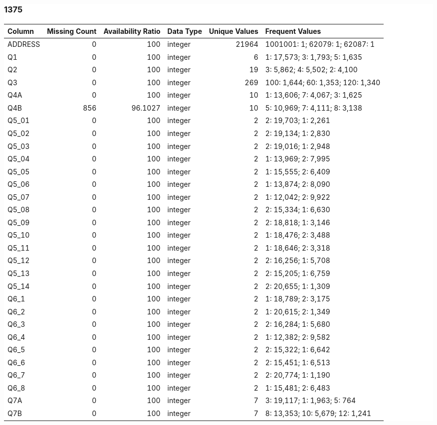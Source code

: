 
### 1375

| Column   |   Missing Count |   Availability Ratio | Data Type   |   Unique Values | Frequent Values                   |
|:---------|----------------:|---------------------:|:------------|----------------:|:----------------------------------|
| ADDRESS  |               0 |             100      | integer     |           21964 | 1001001: 1; 62079: 1; 62087: 1    |
| Q1       |               0 |             100      | integer     |               6 | 1: 17,573; 3: 1,793; 5: 1,635     |
| Q2       |               0 |             100      | integer     |              19 | 3: 5,862; 4: 5,502; 2: 4,100      |
| Q3       |               0 |             100      | integer     |             269 | 100: 1,644; 60: 1,353; 120: 1,340 |
| Q4A      |               0 |             100      | integer     |              10 | 1: 13,606; 7: 4,067; 3: 1,625     |
| Q4B      |             856 |              96.1027 | integer     |              10 | 5: 10,969; 7: 4,111; 8: 3,138     |
| Q5_01    |               0 |             100      | integer     |               2 | 2: 19,703; 1: 2,261               |
| Q5_02    |               0 |             100      | integer     |               2 | 2: 19,134; 1: 2,830               |
| Q5_03    |               0 |             100      | integer     |               2 | 2: 19,016; 1: 2,948               |
| Q5_04    |               0 |             100      | integer     |               2 | 1: 13,969; 2: 7,995               |
| Q5_05    |               0 |             100      | integer     |               2 | 1: 15,555; 2: 6,409               |
| Q5_06    |               0 |             100      | integer     |               2 | 1: 13,874; 2: 8,090               |
| Q5_07    |               0 |             100      | integer     |               2 | 1: 12,042; 2: 9,922               |
| Q5_08    |               0 |             100      | integer     |               2 | 2: 15,334; 1: 6,630               |
| Q5_09    |               0 |             100      | integer     |               2 | 2: 18,818; 1: 3,146               |
| Q5_10    |               0 |             100      | integer     |               2 | 1: 18,476; 2: 3,488               |
| Q5_11    |               0 |             100      | integer     |               2 | 1: 18,646; 2: 3,318               |
| Q5_12    |               0 |             100      | integer     |               2 | 2: 16,256; 1: 5,708               |
| Q5_13    |               0 |             100      | integer     |               2 | 2: 15,205; 1: 6,759               |
| Q5_14    |               0 |             100      | integer     |               2 | 2: 20,655; 1: 1,309               |
| Q6_1     |               0 |             100      | integer     |               2 | 1: 18,789; 2: 3,175               |
| Q6_2     |               0 |             100      | integer     |               2 | 1: 20,615; 2: 1,349               |
| Q6_3     |               0 |             100      | integer     |               2 | 2: 16,284; 1: 5,680               |
| Q6_4     |               0 |             100      | integer     |               2 | 1: 12,382; 2: 9,582               |
| Q6_5     |               0 |             100      | integer     |               2 | 2: 15,322; 1: 6,642               |
| Q6_6     |               0 |             100      | integer     |               2 | 2: 15,451; 1: 6,513               |
| Q6_7     |               0 |             100      | integer     |               2 | 2: 20,774; 1: 1,190               |
| Q6_8     |               0 |             100      | integer     |               2 | 1: 15,481; 2: 6,483               |
| Q7A      |               0 |             100      | integer     |               7 | 3: 19,117; 1: 1,963; 5: 764       |
| Q7B      |               0 |             100      | integer     |               7 | 8: 13,353; 10: 5,679; 12: 1,241   |
